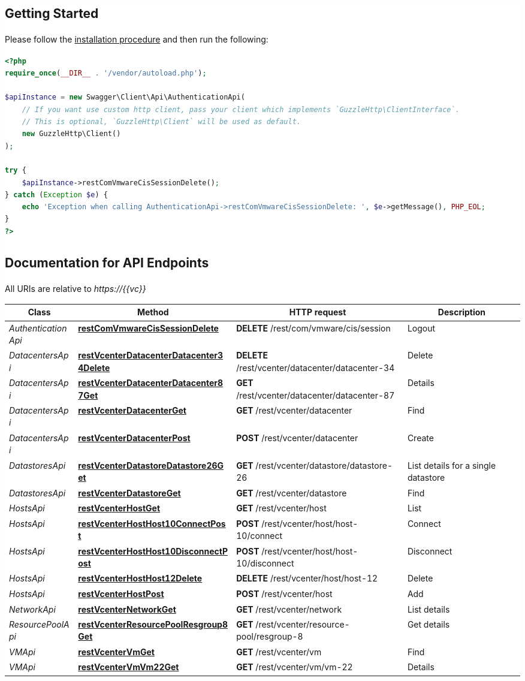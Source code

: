 ## Getting Started

Please follow the [installation procedure](#installation--usage) and then run the following:

```php
<?php
require_once(__DIR__ . '/vendor/autoload.php');

$apiInstance = new Swagger\Client\Api\AuthenticationApi(
    // If you want use custom http client, pass your client which implements `GuzzleHttp\ClientInterface`.
    // This is optional, `GuzzleHttp\Client` will be used as default.
    new GuzzleHttp\Client()
);

try {
    $apiInstance->restComVmwareCisSessionDelete();
} catch (Exception $e) {
    echo 'Exception when calling AuthenticationApi->restComVmwareCisSessionDelete: ', $e->getMessage(), PHP_EOL;
}
?>
```

## Documentation for API Endpoints

All URIs are relative to *https://{{vc}}*

Class | Method | HTTP request | Description
------------ | ------------- | ------------- | -------------
*AuthenticationApi* | [**restComVmwareCisSessionDelete**](docs/Api/AuthenticationApi.md#restcomvmwarecissessiondelete) | **DELETE** /rest/com/vmware/cis/session | Logout
*DatacentersApi* | [**restVcenterDatacenterDatacenter34Delete**](docs/Api/DatacentersApi.md#restvcenterdatacenterdatacenter34delete) | **DELETE** /rest/vcenter/datacenter/datacenter-34 | Delete
*DatacentersApi* | [**restVcenterDatacenterDatacenter87Get**](docs/Api/DatacentersApi.md#restvcenterdatacenterdatacenter87get) | **GET** /rest/vcenter/datacenter/datacenter-87 | Details
*DatacentersApi* | [**restVcenterDatacenterGet**](docs/Api/DatacentersApi.md#restvcenterdatacenterget) | **GET** /rest/vcenter/datacenter | Find
*DatacentersApi* | [**restVcenterDatacenterPost**](docs/Api/DatacentersApi.md#restvcenterdatacenterpost) | **POST** /rest/vcenter/datacenter | Create
*DatastoresApi* | [**restVcenterDatastoreDatastore26Get**](docs/Api/DatastoresApi.md#restvcenterdatastoredatastore26get) | **GET** /rest/vcenter/datastore/datastore-26 | List details for a single datastore
*DatastoresApi* | [**restVcenterDatastoreGet**](docs/Api/DatastoresApi.md#restvcenterdatastoreget) | **GET** /rest/vcenter/datastore | Find
*HostsApi* | [**restVcenterHostGet**](docs/Api/HostsApi.md#restvcenterhostget) | **GET** /rest/vcenter/host | List
*HostsApi* | [**restVcenterHostHost10ConnectPost**](docs/Api/HostsApi.md#restvcenterhosthost10connectpost) | **POST** /rest/vcenter/host/host-10/connect | Connect
*HostsApi* | [**restVcenterHostHost10DisconnectPost**](docs/Api/HostsApi.md#restvcenterhosthost10disconnectpost) | **POST** /rest/vcenter/host/host-10/disconnect | Disconnect
*HostsApi* | [**restVcenterHostHost12Delete**](docs/Api/HostsApi.md#restvcenterhosthost12delete) | **DELETE** /rest/vcenter/host/host-12 | Delete
*HostsApi* | [**restVcenterHostPost**](docs/Api/HostsApi.md#restvcenterhostpost) | **POST** /rest/vcenter/host | Add
*NetworkApi* | [**restVcenterNetworkGet**](docs/Api/NetworkApi.md#restvcenternetworkget) | **GET** /rest/vcenter/network | List details
*ResourcePoolApi* | [**restVcenterResourcePoolResgroup8Get**](docs/Api/ResourcePoolApi.md#restvcenterresourcepoolresgroup8get) | **GET** /rest/vcenter/resource-pool/resgroup-8 | Get details
*VMApi* | [**restVcenterVmGet**](docs/Api/VMApi.md#restvcentervmget) | **GET** /rest/vcenter/vm | Find
*VMApi* | [**restVcenterVmVm22Get**](docs/Api/VMApi.md#restvcentervmvm22get) | **GET** /rest/vcenter/vm/vm-22 | Details